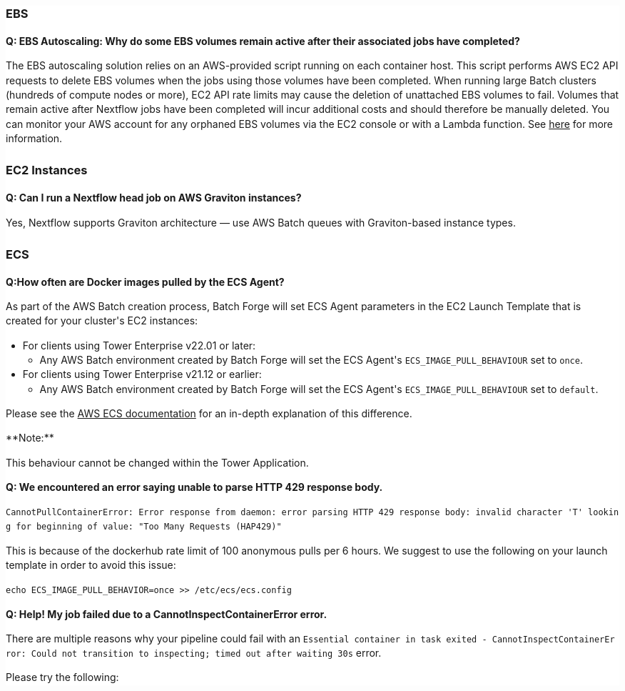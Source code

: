 ### EBS

**<p data-question>Q: EBS Autoscaling: Why do some EBS volumes remain active after their associated jobs have completed?</p>**

The EBS autoscaling solution relies on an AWS-provided script running on each container host. This script performs AWS EC2 API requests to delete EBS volumes when the jobs using those volumes have been completed. When running large Batch clusters (hundreds of compute nodes or more), EC2 API rate limits may cause the deletion of unattached EBS volumes to fail. Volumes that remain active after Nextflow jobs have been completed will incur additional costs and should therefore be manually deleted. You can monitor your AWS account for any orphaned EBS volumes via the EC2 console or with a Lambda function. See [here](https://aws.amazon.com/blogs/mt/controlling-your-aws-costs-by-deleting-unused-amazon-ebs-volumes/) for more information.

### EC2 Instances

**<p data-question>Q: Can I run a Nextflow head job on AWS Graviton instances?</p>**

Yes, Nextflow supports Graviton architecture — use AWS Batch queues with Graviton-based instance types.

### ECS

**<p data-question>Q:How often are Docker images pulled by the ECS Agent?</p>**

As part of the AWS Batch creation process, Batch Forge will set ECS Agent parameters in the EC2 Launch Template that is created for your cluster's EC2 instances:

- For clients using Tower Enterprise v22.01 or later:
  - Any AWS Batch environment created by Batch Forge will set the ECS Agent's `ECS_IMAGE_PULL_BEHAVIOUR` set to `once`.
- For clients using Tower Enterprise v21.12 or earlier:
  - Any AWS Batch environment created by Batch Forge will set the ECS Agent's `ECS_IMAGE_PULL_BEHAVIOUR` set to `default`.

Please see the [AWS ECS documentation](https://docs.aws.amazon.com/AmazonECS/latest/developerguide/ecs-agent-config.html) for an in-depth explanation of this difference.

<p>**Note:**</p> This behaviour cannot be changed within the Tower Application.

**<p data-question>Q: We encountered an error saying unable to parse HTTP 429 response body.</p>**

`CannotPullContainerError: Error response from daemon: error parsing HTTP 429 response body: invalid character 'T' looking for beginning of value: "Too Many Requests (HAP429)"`

This is because of the dockerhub rate limit of 100 anonymous pulls per 6 hours. We suggest to use the following on your launch template in order to avoid this issue:

`echo ECS_IMAGE_PULL_BEHAVIOR=once >> /etc/ecs/ecs.config`

**<p data-question>Q: Help! My job failed due to a CannotInspectContainerError error.</p>**

There are multiple reasons why your pipeline could fail with an `Essential container in task exited - CannotInspectContainerError: Could not transition to inspecting; timed out after waiting 30s` error.

Please try the following:
